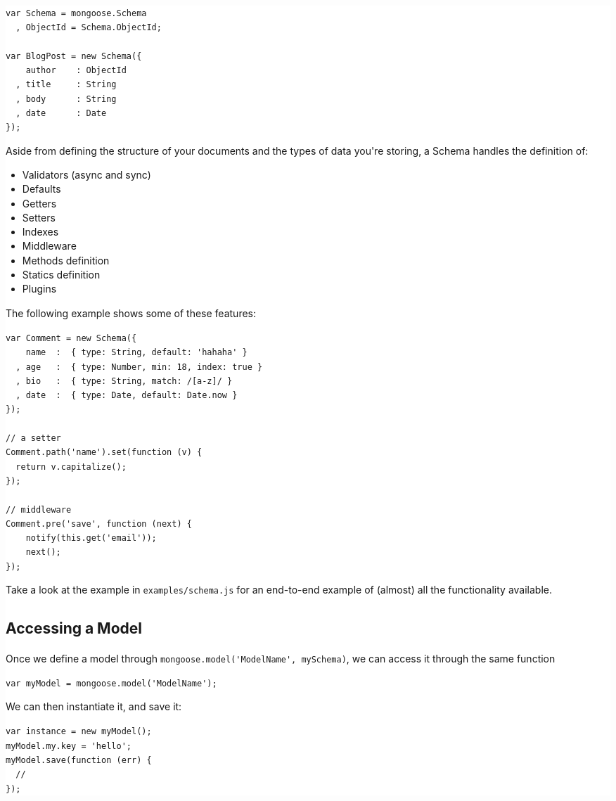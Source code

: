     var Schema = mongoose.Schema
      , ObjectId = Schema.ObjectId;

    var BlogPost = new Schema({
        author    : ObjectId
      , title     : String
      , body      : String
      , date      : Date
    });

Aside from defining the structure of your documents and the types of data you're
storing, a Schema handles the definition of:

* Validators (async and sync)
* Defaults
* Getters
* Setters
* Indexes
* Middleware
* Methods definition
* Statics definition
* Plugins

The following example shows some of these features:

    var Comment = new Schema({
        name  :  { type: String, default: 'hahaha' }
      , age   :  { type: Number, min: 18, index: true }
      , bio   :  { type: String, match: /[a-z]/ }
      , date  :  { type: Date, default: Date.now }
    });

    // a setter
    Comment.path('name').set(function (v) {
      return v.capitalize();
    });

    // middleware
    Comment.pre('save', function (next) {
        notify(this.get('email'));
        next();
    });

Take a look at the example in `examples/schema.js` for an end-to-end example of
(almost) all the functionality available.

## Accessing a Model

Once we define a model through `mongoose.model('ModelName', mySchema)`, we can
access it through the same function

    var myModel = mongoose.model('ModelName');

We can then instantiate it, and save it:

    var instance = new myModel();
    myModel.my.key = 'hello';
    myModel.save(function (err) {
      //
    });
